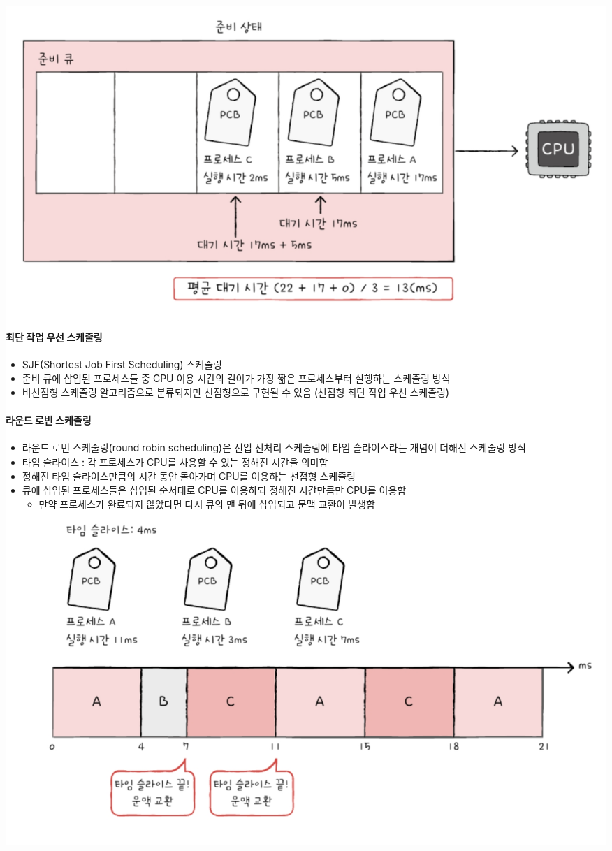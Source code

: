 ![alt text](<선입 선처리 스케줄링.png>)

#### 최단 작업 우선 스케줄링
- SJF(Shortest Job First Scheduling) 스케줄링 
- 준비 큐에 삽입된 프로세스들 중 CPU 이용 시간의 길이가 가장 짧은 프로세스부터 실행하는 스케줄링 방식
- 비선점형 스케줄링 알고리즘으로 분류되지만 선점형으로 구현될 수 있음 (선점형 최단 작업 우선 스케줄링)

#### 라운드 로빈 스케줄링
- 라운드 로빈 스케줄링(round robin scheduling)은 선입 선처리 스케줄링에 타임 슬라이스라는 개념이 더해진 스케줄링 방식
- 타임 슬라이스 : 각 프로세스가 CPU를 사용할 수 있는 정해진 시간을 의미함
- 정해진 타임 슬라이스만큼의 시간 동안 돌아가며 CPU를 이용하는 선점형 스케줄링
- 큐에 삽입된 프로세스들은 삽입된 순서대로 CPU를 이용하되 정해진 시간만큼만 CPU를 이용함
  - 만약 프로세스가 완료되지 않았다면 다시 큐의 맨 뒤에 삽입되고 문맥 교환이 발생함
![alt text](라운드로빈.png)
